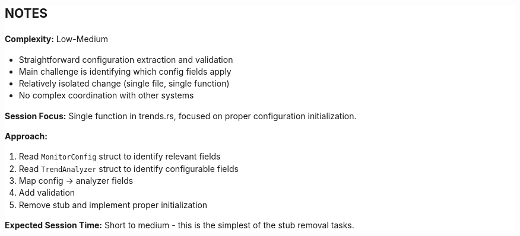 
## NOTES

**Complexity:** Low-Medium
- Straightforward configuration extraction and validation
- Main challenge is identifying which config fields apply
- Relatively isolated change (single file, single function)
- No complex coordination with other systems

**Session Focus:** Single function in trends.rs, focused on proper configuration initialization.

**Approach:**
1. Read `MonitorConfig` struct to identify relevant fields
2. Read `TrendAnalyzer` struct to identify configurable fields
3. Map config → analyzer fields
4. Add validation
5. Remove stub and implement proper initialization

**Expected Session Time:** Short to medium - this is the simplest of the stub removal tasks.
